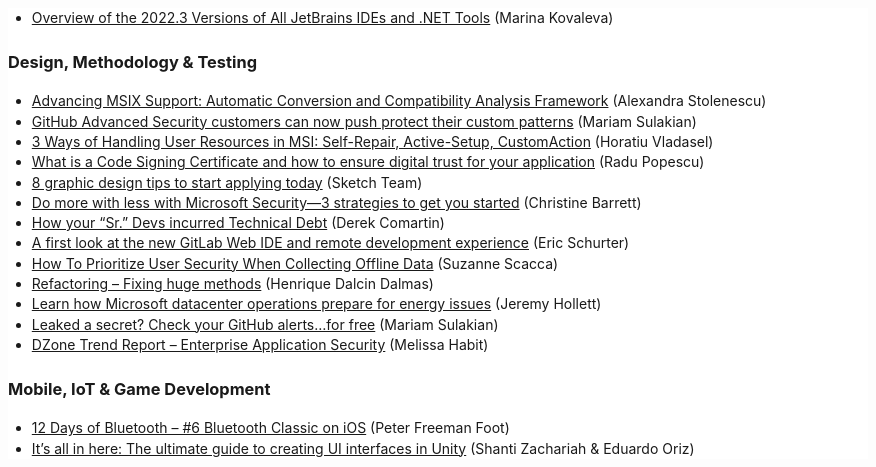   * <a href="https://blog.jetbrains.com/blog/2022/12/15/2022-3-jetbrains-ides-and-net-tools/" target="_blank" rel="noopener">Overview of the 2022.3 Versions of All JetBrains IDEs and .NET Tools</a> (Marina Kovaleva)



### <a name="design"></a>Design, Methodology & Testing

  * <a href="https://www.advancedinstaller.com/automatic-msix-conversion-and-compatibility-analysis-framework.html" target="_blank" rel="noopener">Advancing MSIX Support: Automatic Conversion and Compatibility Analysis Framework</a> (Alexandra Stolenescu)
  * <a href="https://github.blog/2022-12-15-github-advanced-security-customers-can-now-push-protect-their-custom-patterns/" target="_blank" rel="noopener">GitHub Advanced Security customers can now push protect their custom patterns</a> (Mariam Sulakian)
  * <a href="https://www.advancedinstaller.com/ways-of-handling-user-resources-in-msi.html" target="_blank" rel="noopener">3 Ways of Handling User Resources in MSI: Self-Repair, Active-Setup, CustomAction</a> (Horatiu Vladasel)
  * <a href="https://www.advancedinstaller.com/what-is-code-signing-certificate.html" target="_blank" rel="noopener">What is a Code Signing Certificate and how to ensure digital trust for your application</a> (Radu Popescu)
  * <a href="https://www.sketch.com/blog/graphic-design-tips/" target="_blank" rel="noopener">8 graphic design tips to start applying today</a> (Sketch Team)
  * <a href="https://www.microsoft.com/en-us/security/blog/2022/12/15/do-more-with-less-with-microsoft-security-3-strategies-to-get-you-started/" target="_blank" rel="noopener">Do more with less with Microsoft Security—3 strategies to get you started</a> (Christine Barrett)
  * <a href="https://codeopinion.com/how-your-sr-devs-incurred-technical-debt/" target="_blank" rel="noopener">How your “Sr.” Devs incurred Technical Debt</a> (Derek Comartin)
  * <a href="https://about.gitlab.com/blog/2022/12/15/get-ready-for-new-gitlab-web-ide/" target="_blank" rel="noopener">A first look at the new GitLab Web IDE and remote development experience</a> (Eric Schurter)
  * <a href="https://smashingmagazine.com/2022/12/prioritize-user-security-collecting-offline-data/" target="_blank" rel="noopener">How To Prioritize User Security When Collecting Offline Data</a> (Suzanne Scacca)
  * <a href="https://intodot.net/refactoring-fixing-huge-methods/" target="_blank" rel="noopener">Refactoring – Fixing huge methods</a> (Henrique Dalcin Dalmas)
  * <a href="https://azure.microsoft.com/blog/learn-how-microsoft-datacenter-operations-prepare-for-energy-issues/" target="_blank" rel="noopener">Learn how Microsoft datacenter operations prepare for energy issues</a> (Jeremy Hollett)
  * <a href="https://github.blog/2022-12-15-leaked-a-secret-check-your-github-alerts-for-free/" target="_blank" rel="noopener">Leaked a secret? Check your GitHub alerts…for free</a> (Mariam Sulakian)
  * <a href="https://dzone.com/trendreports/enterprise-application-security" target="_blank" rel="noopener">DZone Trend Report &#8211; Enterprise Application Security</a> (Melissa Habit)



### <a name="mobile"></a>Mobile, IoT & Game Development

  * <a href="https://inthehand.com/2022/12/15/12-days-of-bluetooth-6-bluetooth-classic-on-ios/" target="_blank" rel="noopener">12 Days of Bluetooth – #6 Bluetooth Classic on iOS</a> (Peter Freeman Foot)
  * <a href="https://blog.unity.com/games/ultimate-guide-to-creating-ui-interfaces" target="_blank" rel="noopener">It’s all in here: The ultimate guide to creating UI interfaces in Unity</a> (Shanti Zachariah & Eduardo Oriz)
